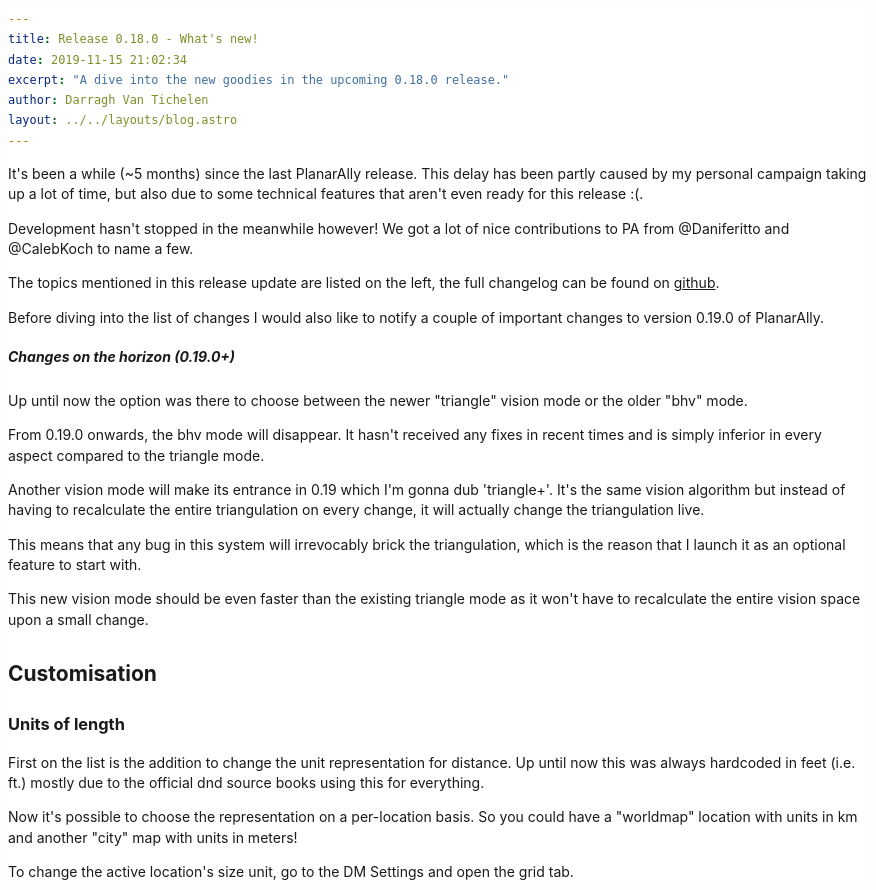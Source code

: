 ```yaml
---
title: Release 0.18.0 - What's new!
date: 2019-11-15 21:02:34
excerpt: "A dive into the new goodies in the upcoming 0.18.0 release."
author: Darragh Van Tichelen
layout: ../../layouts/blog.astro
---
```


It's been a while (~5 months) since the last PlanarAlly release. This delay has been partly caused by my personal campaign taking up a lot of time, but also due to some technical features that aren't even ready for this release :(.

Development hasn't stopped in the meanwhile however! We got a lot of nice contributions to PA from @Daniferitto and @CalebKoch to name a few.

The topics mentioned in this release update are listed on the left, the full changelog can be found on [github](https://github.com/Kruptein/PlanarAlly/releases/tag/0.18.0).

Before diving into the list of changes I would also like to notify a couple of important changes to version 0.19.0 of PlanarAlly.

##### Changes on the horizon (0.19.0+)

Up until now the option was there to choose between the newer "triangle" vision mode or the older "bhv" mode.

From 0.19.0 onwards, the bhv mode will disappear. It hasn't received any fixes in recent times and is simply inferior in every aspect compared to the triangle mode.

Another vision mode will make its entrance in 0.19 which I'm gonna dub 'triangle+'.
It's the same vision algorithm but instead of having to recalculate the entire triangulation on every change, it will actually change the triangulation live.

This means that any bug in this system will irrevocably brick the triangulation, which is the reason that I launch it as an optional feature to start with.

This new vision mode should be even faster than the existing triangle mode as it won't have to recalculate the entire vision space upon a small change.

## Customisation

### Units of length

First on the list is the addition to change the unit representation for distance. Up until now this was always hardcoded in feet (i.e. ft.) mostly due to the official dnd source books using this for everything.

Now it's possible to choose the representation on a per-location basis. So you could have a "worldmap" location with units in km and another "city" map with units in meters!

To change the active location's size unit, go to the DM Settings and open the grid tab.

<video src="/blog/release-0.18/size-units.webm" type="video/webm" autoplay loop></video>
